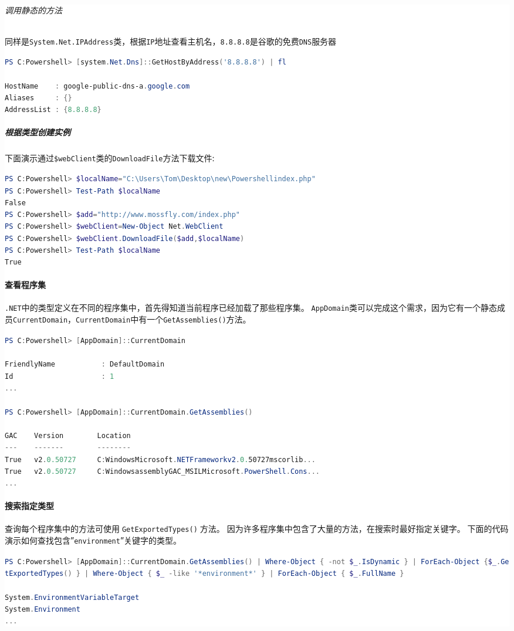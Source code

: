###### 调用静态的方法

同样是`System.Net.IPAddress`类，根据`IP`地址查看主机名，`8.8.8.8`是谷歌的免费`DNS`服务器

```powershell
PS C:Powershell> [system.Net.Dns]::GetHostByAddress('8.8.8.8') | fl

HostName    : google-public-dns-a.google.com
Aliases     : {}
AddressList : {8.8.8.8}
```

##### 根据类型创建实例

下面演示通过`$webClient`类的`DownloadFile`方法下载文件:

```powershell
PS C:Powershell> $localName="C:\Users\Tom\Desktop\new\Powershellindex.php"
PS C:Powershell> Test-Path $localName
False
PS C:Powershell> $add="http://www.mossfly.com/index.php"
PS C:Powershell> $webClient=New-Object Net.WebClient
PS C:Powershell> $webClient.DownloadFile($add,$localName)
PS C:Powershell> Test-Path $localName
True
```

#### 查看程序集

`.NET`中的类型定义在不同的程序集中，首先得知道当前程序已经加载了那些程序集。
`AppDomain`类可以完成这个需求，因为它有一个静态成员`CurrentDomain`，`CurrentDomain`中有一个`GetAssemblies()`方法。

```powershell
PS C:Powershell> [AppDomain]::CurrentDomain

FriendlyName           : DefaultDomain
Id                     : 1
...

PS C:Powershell> [AppDomain]::CurrentDomain.GetAssemblies()

GAC    Version        Location
---    -------        --------
True   v2.0.50727     C:WindowsMicrosoft.NETFrameworkv2.0.50727mscorlib...
True   v2.0.50727     C:WindowsassemblyGAC_MSILMicrosoft.PowerShell.Cons...
...
```

#### 搜索指定类型

查询每个程序集中的方法可使用 `GetExportedTypes()` 方法。
因为许多程序集中包含了大量的方法，在搜索时最好指定关键字。
下面的代码演示如何查找包含”`environment`”关键字的类型。

```powershell
PS C:Powershell> [AppDomain]::CurrentDomain.GetAssemblies() | Where-Object { -not $_.IsDynamic } | ForEach-Object {$_.GetExportedTypes() } | Where-Object { $_ -like '*environment*' } | ForEach-Object { $_.FullName }

System.EnvironmentVariableTarget
System.Environment
...
```
